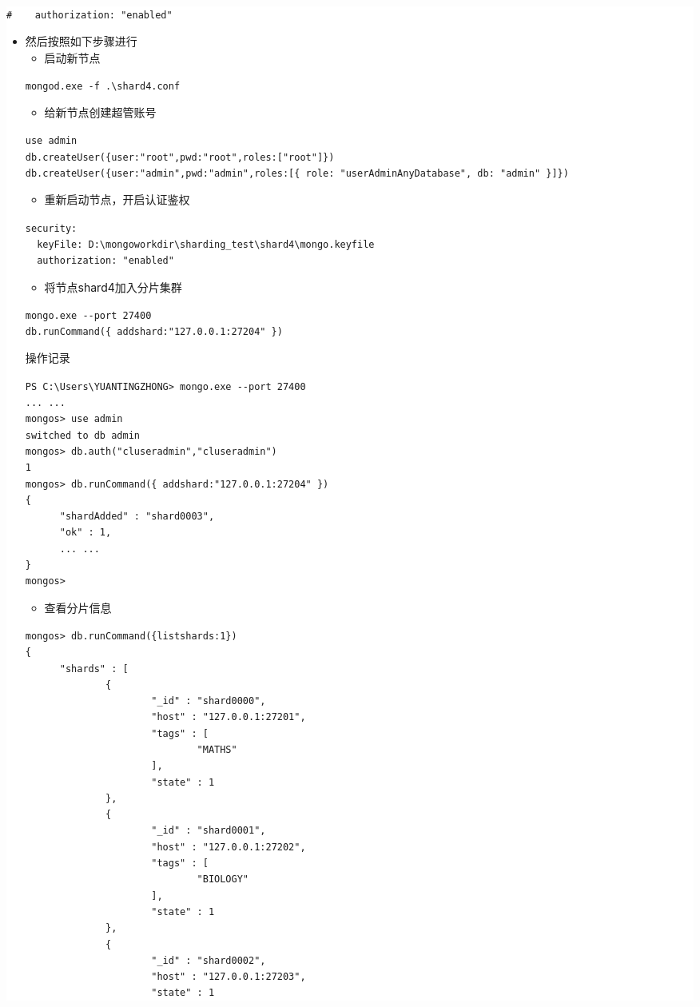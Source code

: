```
#    authorization: "enabled"
```

* 然后按照如下步骤进行
  * 启动新节点
  ```
  mongod.exe -f .\shard4.conf
  ```
  * 给新节点创建超管账号
  ```
  use admin
  db.createUser({user:"root",pwd:"root",roles:["root"]})
  db.createUser({user:"admin",pwd:"admin",roles:[{ role: "userAdminAnyDatabase", db: "admin" }]})
  ```
  * 重新启动节点，开启认证鉴权
  ```
  security:
    keyFile: D:\mongoworkdir\sharding_test\shard4\mongo.keyfile
    authorization: "enabled"
  ```
  * 将节点shard4加入分片集群
  ```
  mongo.exe --port 27400
  db.runCommand({ addshard:"127.0.0.1:27204" })
  ```
  操作记录
  ```
  PS C:\Users\YUANTINGZHONG> mongo.exe --port 27400
  ... ... 
  mongos> use admin
  switched to db admin
  mongos> db.auth("cluseradmin","cluseradmin")
  1
  mongos> db.runCommand({ addshard:"127.0.0.1:27204" })
  {
        "shardAdded" : "shard0003",
        "ok" : 1,
        ... ...
  }
  mongos>
  ```
  * 查看分片信息
  ```
  mongos> db.runCommand({listshards:1})
  {
        "shards" : [
                {
                        "_id" : "shard0000",
                        "host" : "127.0.0.1:27201",
                        "tags" : [
                                "MATHS"
                        ],
                        "state" : 1
                },
                {
                        "_id" : "shard0001",
                        "host" : "127.0.0.1:27202",
                        "tags" : [
                                "BIOLOGY"
                        ],
                        "state" : 1
                },
                {
                        "_id" : "shard0002",
                        "host" : "127.0.0.1:27203",
                        "state" : 1
  ```